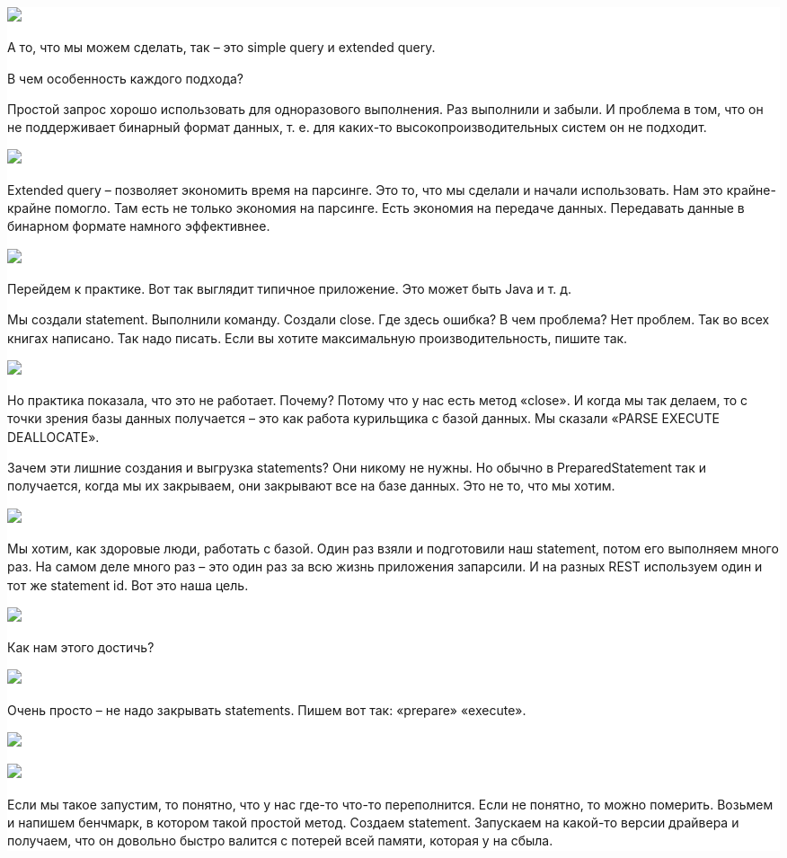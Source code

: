 ![](https://habrastorage.org/webt/zm/co/yq/zmcoyqjga0rkf59rbo_p4nae5xy.png)

А то, что мы можем сделать, так – это simple query и extended query.

В чем особенность каждого подхода? 

Простой запрос хорошо использовать для одноразового выполнения. Раз выполнили и забыли. И проблема в том, что он не поддерживает бинарный формат данных, т. е. для каких-то высокопроизводительных систем он не подходит.

![](https://habrastorage.org/webt/la/ea/g3/laeag3npvvtd8jya3cwt1yywpg4.png)

Extended query – позволяет экономить время на парсинге. Это то, что мы сделали и начали использовать. Нам это крайне-крайне помогло. Там есть не только экономия на парсинге. Есть экономия на передаче данных. Передавать данные в бинарном формате намного эффективнее. 

![](https://habrastorage.org/webt/7p/1b/4x/7p1b4xaekfrd2sk9zruoelaohlc.png)

Перейдем к практике. Вот так выглядит типичное приложение. Это может быть Java и т. д. 

Мы создали statement. Выполнили команду. Создали close. Где здесь ошибка? В чем проблема? Нет проблем. Так во всех книгах написано. Так надо писать. Если вы хотите максимальную производительность, пишите так. 

![](https://habrastorage.org/webt/pl/v2/mv/plv2mvpwssqee4chelojn7oliwy.png)

Но практика показала, что это не работает. Почему? Потому что у нас есть метод «close». И когда мы так делаем, то с точки зрения базы данных получается – это как работа курильщика с базой данных. Мы сказали «PARSE EXECUTE DEALLOCATE».

Зачем эти лишние создания и выгрузка statements? Они никому не нужны. Но обычно в PreparedStatement так и получается, когда мы их закрываем, они закрывают все на базе данных. Это не то, что мы хотим. 

![](https://habrastorage.org/webt/pz/6i/lc/pz6ilczzlrcd638cecbih0ju_w8.png)

Мы хотим, как здоровые люди, работать с базой. Один раз взяли и подготовили наш statement, потом его выполняем много раз. На самом деле много раз – это один раз за всю жизнь приложения запарсили. И на разных REST используем один и тот же statement id. Вот это наша цель. 

![](https://habrastorage.org/webt/iz/w0/8v/izw08vq8e5jcqvaszxqnsxxrznm.png)

Как нам этого достичь? 

![](https://habrastorage.org/webt/wz/3s/kb/wz3skbi9b8yl_kp1tioe5q4ppyy.png)

Очень просто – не надо закрывать statements. Пишем вот так: «prepare» «execute». 

![](https://habrastorage.org/webt/ej/za/5m/ejza5mytlgugtrf5kmi9mpcqznc.png)

![](https://habrastorage.org/webt/z3/nx/zd/z3nxzdmrsddw0jj5p7kryydcdn4.png)

Если мы такое запустим, то понятно, что у нас где-то что-то переполнится. Если не понятно, то можно померить. Возьмем и напишем бенчмарк, в котором такой простой метод. Создаем statement. Запускаем на какой-то версии драйвера и получаем, что он довольно быстро валится с потерей всей памяти, которая у на сбыла. 
